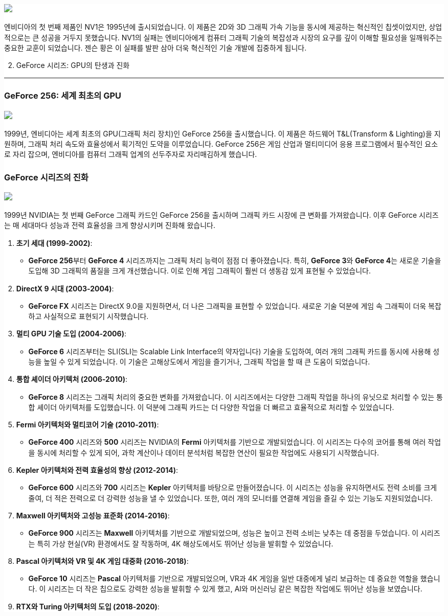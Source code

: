 ![](https://velog.velcdn.com/images/euisuk-chung/post/caef9e4b-2b53-41d1-bb57-436525edd785/image.png)

엔비디아의 첫 번째 제품인 NV1은 1995년에 출시되었습니다. 이 제품은 2D와 3D 그래픽 가속 기능을 동시에 제공하는 혁신적인 칩셋이었지만, 상업적으로는 큰 성공을 거두지 못했습니다. NV1의 실패는 엔비디아에게 컴퓨터 그래픽 기술의 복잡성과 시장의 요구를 깊이 이해할 필요성을 일깨워주는 중요한 교훈이 되었습니다. 젠슨 황은 이 실패를 발판 삼아 더욱 혁신적인 기술 개발에 집중하게 됩니다.

2. GeForce 시리즈: GPU의 탄생과 진화
---------------------------

### GeForce 256: 세계 최초의 GPU

![](https://velog.velcdn.com/images/euisuk-chung/post/70aebe4d-177c-4f3e-a52b-ed09ce948d7d/image.png)

1999년, 엔비디아는 세계 최초의 GPU(그래픽 처리 장치)인 GeForce 256을 출시했습니다. 이 제품은 하드웨어 T&L(Transform & Lighting)을 지원하며, 그래픽 처리 속도와 효율성에서 획기적인 도약을 이루었습니다. GeForce 256은 게임 산업과 멀티미디어 응용 프로그램에서 필수적인 요소로 자리 잡으며, 엔비디아를 컴퓨터 그래픽 업계의 선두주자로 자리매김하게 했습니다.

### GeForce 시리즈의 진화

![](https://velog.velcdn.com/images/euisuk-chung/post/d645e1a0-6b2d-4f9c-8209-d476e4593a16/image.png)

1999년 NVIDIA는 첫 번째 GeForce 그래픽 카드인 GeForce 256을 출시하며 그래픽 카드 시장에 큰 변화를 가져왔습니다. 이후 GeForce 시리즈는 매 세대마다 성능과 전력 효율성을 크게 향상시키며 진화해 왔습니다.

1. **초기 세대 (1999-2002)**:
   
   * **GeForce 256**부터 **GeForce 4** 시리즈까지는 그래픽 처리 능력이 점점 더 좋아졌습니다. 특히, **GeForce 3**와 **GeForce 4**는 새로운 기술을 도입해 3D 그래픽의 품질을 크게 개선했습니다. 이로 인해 게임 그래픽이 훨씬 더 생동감 있게 표현될 수 있었습니다.
2. **DirectX 9 시대 (2003-2004)**:
   
   * **GeForce FX** 시리즈는 DirectX 9.0을 지원하면서, 더 나은 그래픽을 표현할 수 있었습니다. 새로운 기술 덕분에 게임 속 그래픽이 더욱 복잡하고 사실적으로 표현되기 시작했습니다.
3. **멀티 GPU 기술 도입 (2004-2006)**:
   
   * **GeForce 6** 시리즈부터는 SLI(SLI는 Scalable Link Interface의 약자입니다) 기술을 도입하여, 여러 개의 그래픽 카드를 동시에 사용해 성능을 높일 수 있게 되었습니다. 이 기술은 고해상도에서 게임을 즐기거나, 그래픽 작업을 할 때 큰 도움이 되었습니다.
4. **통합 셰이더 아키텍처 (2006-2010)**:
   
   * **GeForce 8** 시리즈는 그래픽 처리의 중요한 변화를 가져왔습니다. 이 시리즈에서는 다양한 그래픽 작업을 하나의 유닛으로 처리할 수 있는 통합 셰이더 아키텍처를 도입했습니다. 이 덕분에 그래픽 카드는 더 다양한 작업을 더 빠르고 효율적으로 처리할 수 있었습니다.
5. **Fermi 아키텍처와 멀티코어 기술 (2010-2011)**:
   
   * **GeForce 400** 시리즈와 **500** 시리즈는 NVIDIA의 **Fermi** 아키텍처를 기반으로 개발되었습니다. 이 시리즈는 다수의 코어를 통해 여러 작업을 동시에 처리할 수 있게 되어, 과학 계산이나 데이터 분석처럼 복잡한 연산이 필요한 작업에도 사용되기 시작했습니다.
6. **Kepler 아키텍처와 전력 효율성의 향상 (2012-2014)**:
   
   * **GeForce 600** 시리즈와 **700** 시리즈는 **Kepler** 아키텍처를 바탕으로 만들어졌습니다. 이 시리즈는 성능을 유지하면서도 전력 소비를 크게 줄여, 더 적은 전력으로 더 강력한 성능을 낼 수 있었습니다. 또한, 여러 개의 모니터를 연결해 게임을 즐길 수 있는 기능도 지원되었습니다.
7. **Maxwell 아키텍처와 고성능 표준화 (2014-2016)**:
   
   * **GeForce 900** 시리즈는 **Maxwell** 아키텍처를 기반으로 개발되었으며, 성능은 높이고 전력 소비는 낮추는 데 중점을 두었습니다. 이 시리즈는 특히 가상 현실(VR) 환경에서도 잘 작동하며, 4K 해상도에서도 뛰어난 성능을 발휘할 수 있었습니다.
8. **Pascal 아키텍처와 VR 및 4K 게임 대중화 (2016-2018)**:
   
   * **GeForce 10** 시리즈는 **Pascal** 아키텍처를 기반으로 개발되었으며, VR과 4K 게임을 일반 대중에게 널리 보급하는 데 중요한 역할을 했습니다. 이 시리즈는 더 작은 칩으로도 강력한 성능을 발휘할 수 있게 했고, AI와 머신러닝 같은 복잡한 작업에도 뛰어난 성능을 보였습니다.
9. **RTX와 Turing 아키텍처의 도입 (2018-2020)**:
   